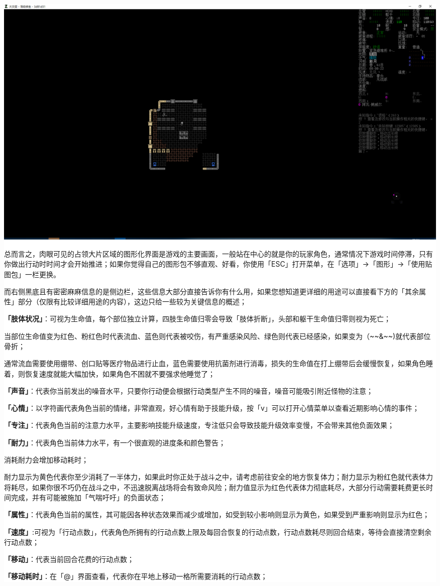 ![descript](media/c9b166e9d3f2f60909f596c1e2bd0fd3.png)

总而言之，肉眼可见的占领大片区域的图形化界面是游戏的主要画面，一般站在中心的就是你的玩家角色，通常情况下游戏时间停滞，只有你做出行动时时间才会开始推进；如果你觉得自己的图形包不够直观、好看，你使用「ESC」打开菜单，在「选项」→「图形」→「使用贴图包」一栏更换。

而右侧黑底且有密密麻麻信息的是侧边栏，这些信息大部分直接告诉你有什么用，如果您想知道更详细的用途可以直接看下方的「其余属性」部分（仅限有比较详细用途的内容），这边只给一些较为关键信息的概述；

**「肢体状况」**：可视为生命值，每个部位独立计算，四肢生命值归零会导致「肢体折断」，头部和躯干生命值归零则视为死亡；

当部位生命值变为红色、粉红色时代表流血、蓝色则代表被咬伤，有严重感染风险、绿色则代表已经感染，如果变为（\~\~&\~\~)就代表部位骨折；

通常流血需要使用绷带、创口贴等医疗物品进行止血，蓝色需要使用抗菌剂进行消毒，损失的生命值在打上绷带后会缓慢恢复，如果角色睡着，则恢复速度就能大幅加快，如果角色不困就不要强求他睡觉了；

**「声音」**：代表你当前发出的噪音水平，只要你行动便会根据行动类型产生不同的噪音，噪音可能吸引附近怪物的注意；

**「心情」**：以字符画代表角色当前的情绪，非常直观，好心情有助于技能升级，按「v」可以打开心情菜单以查看近期影响心情的事件；

**「专注」**：代表角色当前的注意力水平，主要影响技能升级速度，专注低只会导致技能升级效率变慢，不会带来其他负面效果；

**「耐力」**：代表角色当前体力水平，有一个很直观的进度条和颜色警告；

消耗耐力会增加移动耗时；

耐力显示为黄色代表你至少消耗了一半体力，如果此时你正处于战斗之中，请考虑前往安全的地方恢复体力；耐力显示为粉红色就代表体力将耗尽，如果你很不巧仍在战斗之中，不迅速脱离战场将会有致命风险；耐力值显示为红色代表体力彻底耗尽，大部分行动需要耗费更长时间完成，并有可能被施加「气喘吁吁」的负面状态；

**「属性」**：代表角色当前的属性，其可能因各种状态效果而减少或增加，如受到较小影响则显示为黄色，如果受到严重影响则显示为红色；

**「速度」**:可视为「行动点数」，代表角色所拥有的行动点数上限及每回合恢复的行动点数，行动点数耗尽则回合结束，等待会直接清空剩余行动点数；

**「移动」**：代表当前回合花费的行动点数；

**「移动耗时」**：在「@」界面查看，代表你在平地上移动一格所需要消耗的行动点数；
